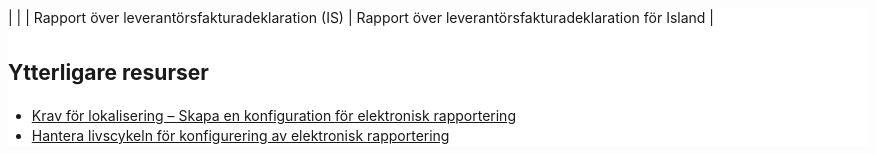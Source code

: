 |                                                  |                       | Rapport över leverantörsfakturadeklaration (IS)            | Rapport över leverantörsfakturadeklaration för Island                      |

## <a name="additional-resources"></a>Ytterligare resurser

- [Krav för lokalisering – Skapa en konfiguration för elektronisk rapportering](electronic-reporting-configuration.md)
- [Hantera livscykeln för konfigurering av elektronisk rapportering](general-electronic-reporting-manage-configuration-lifecycle.md)

